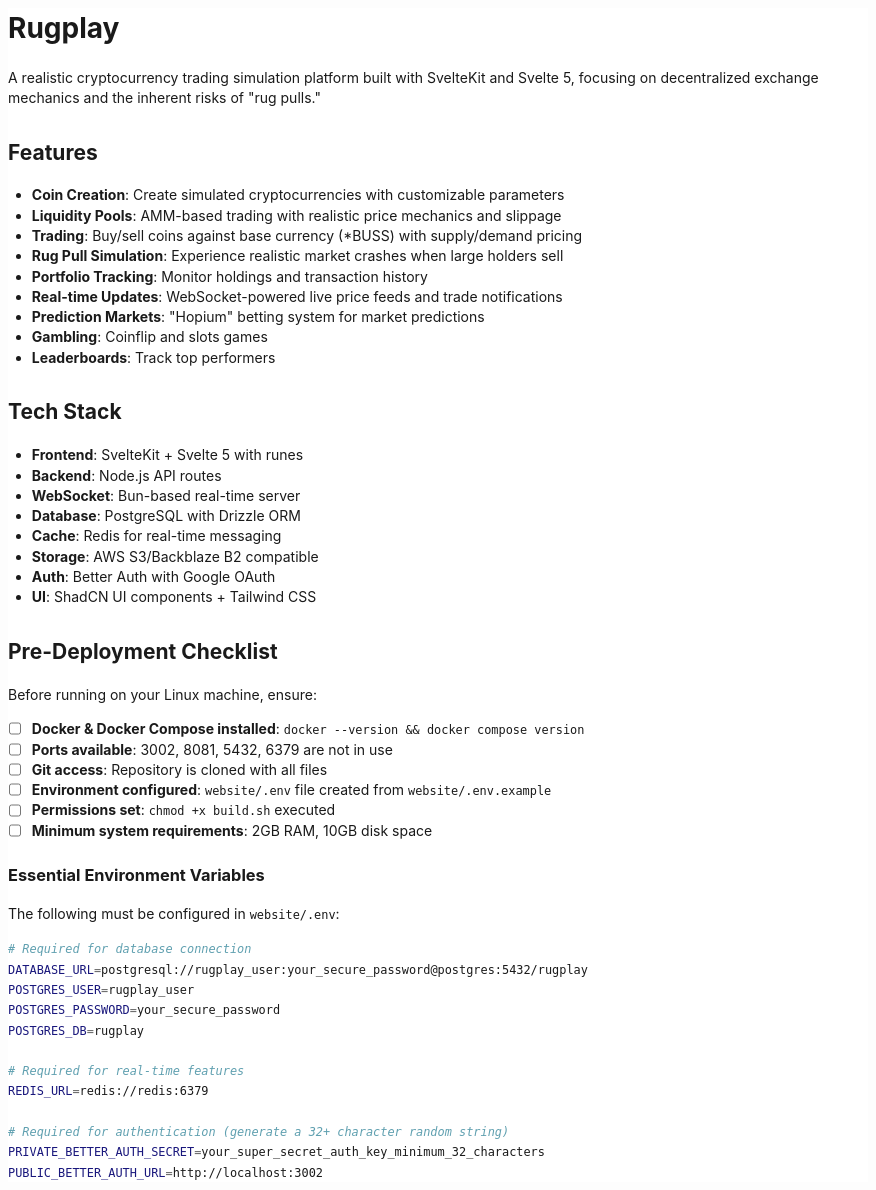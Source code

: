 # Rugplay

A realistic cryptocurrency trading simulation platform built with SvelteKit and Svelte 5, focusing on decentralized exchange mechanics and the inherent risks of "rug pulls."

## Features

- **Coin Creation**: Create simulated cryptocurrencies with customizable parameters
- **Liquidity Pools**: AMM-based trading with realistic price mechanics and slippage
- **Trading**: Buy/sell coins against base currency (*BUSS) with supply/demand pricing
- **Rug Pull Simulation**: Experience realistic market crashes when large holders sell
- **Portfolio Tracking**: Monitor holdings and transaction history
- **Real-time Updates**: WebSocket-powered live price feeds and trade notifications
- **Prediction Markets**: "Hopium" betting system for market predictions
- **Gambling**: Coinflip and slots games
- **Leaderboards**: Track top performers

## Tech Stack

- **Frontend**: SvelteKit + Svelte 5 with runes
- **Backend**: Node.js API routes
- **WebSocket**: Bun-based real-time server
- **Database**: PostgreSQL with Drizzle ORM
- **Cache**: Redis for real-time messaging
- **Storage**: AWS S3/Backblaze B2 compatible
- **Auth**: Better Auth with Google OAuth
- **UI**: ShadCN UI components + Tailwind CSS

## Pre-Deployment Checklist

Before running on your Linux machine, ensure:

- [ ] **Docker & Docker Compose installed**: `docker --version && docker compose version`
- [ ] **Ports available**: 3002, 8081, 5432, 6379 are not in use
- [ ] **Git access**: Repository is cloned with all files
- [ ] **Environment configured**: `website/.env` file created from `website/.env.example`
- [ ] **Permissions set**: `chmod +x build.sh` executed
- [ ] **Minimum system requirements**: 2GB RAM, 10GB disk space

### Essential Environment Variables

The following must be configured in `website/.env`:

```bash
# Required for database connection
DATABASE_URL=postgresql://rugplay_user:your_secure_password@postgres:5432/rugplay
POSTGRES_USER=rugplay_user
POSTGRES_PASSWORD=your_secure_password
POSTGRES_DB=rugplay

# Required for real-time features
REDIS_URL=redis://redis:6379

# Required for authentication (generate a 32+ character random string)
PRIVATE_BETTER_AUTH_SECRET=your_super_secret_auth_key_minimum_32_characters
PUBLIC_BETTER_AUTH_URL=http://localhost:3002
```
